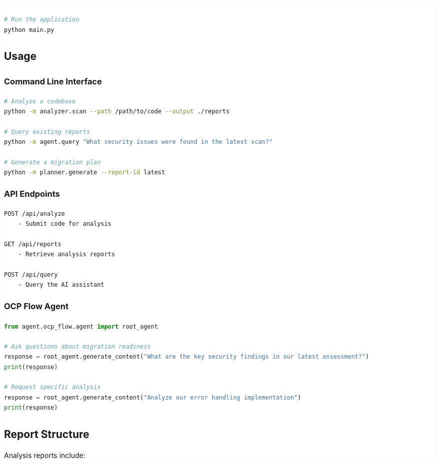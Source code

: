 ```bash

# Run the application
python main.py
```

## Usage

### Command Line Interface

```bash
# Analyze a codebase
python -m analyzer.scan --path /path/to/code --output ./reports

# Query existing reports
python -m agent.query "What security issues were found in the latest scan?"

# Generate a migration plan
python -m planner.generate --report-id latest
```

### API Endpoints

```
POST /api/analyze
    - Submit code for analysis

GET /api/reports
    - Retrieve analysis reports

POST /api/query
    - Query the AI assistant
```

### OCP Flow Agent

```python
from agent.ocp_flow.agent import root_agent

# Ask questions about migration readiness
response = root_agent.generate_content("What are the key security findings in our latest assessment?")
print(response)

# Request specific analysis
response = root_agent.generate_content("Analyze our error handling implementation")
print(response)
```

## Report Structure

Analysis reports include:
